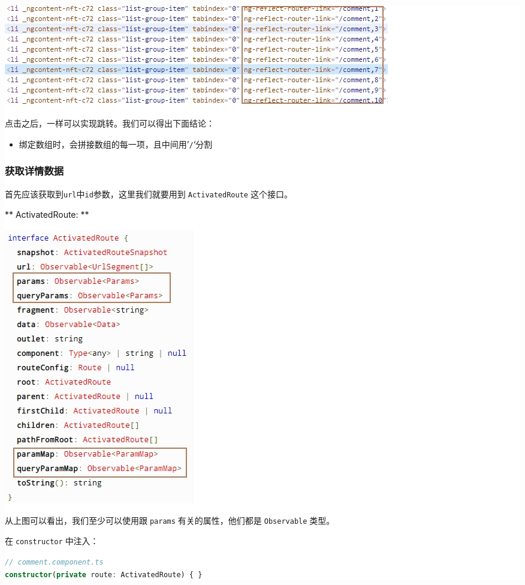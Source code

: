 ![router2-3](./images/router2-3.jpg)

点击之后，一样可以实现跳转。我们可以得出下面结论：

- 绑定数组时，会拼接数组的每一项，且中间用’```/```‘分割

### 获取详情数据

首先应该获取到```url```中```id```参数，这里我们就要用到 ```ActivatedRoute``` 这个接口。

** ActivatedRoute: **

![router2-4](./images/router2-4.jpg)

从上图可以看出，我们至少可以使用跟 ```params``` 有关的属性，他们都是 ```Observable``` 类型。

在 ```constructor``` 中注入：

```typescript
// comment.component.ts
constructor(private route: ActivatedRoute) { }
```
